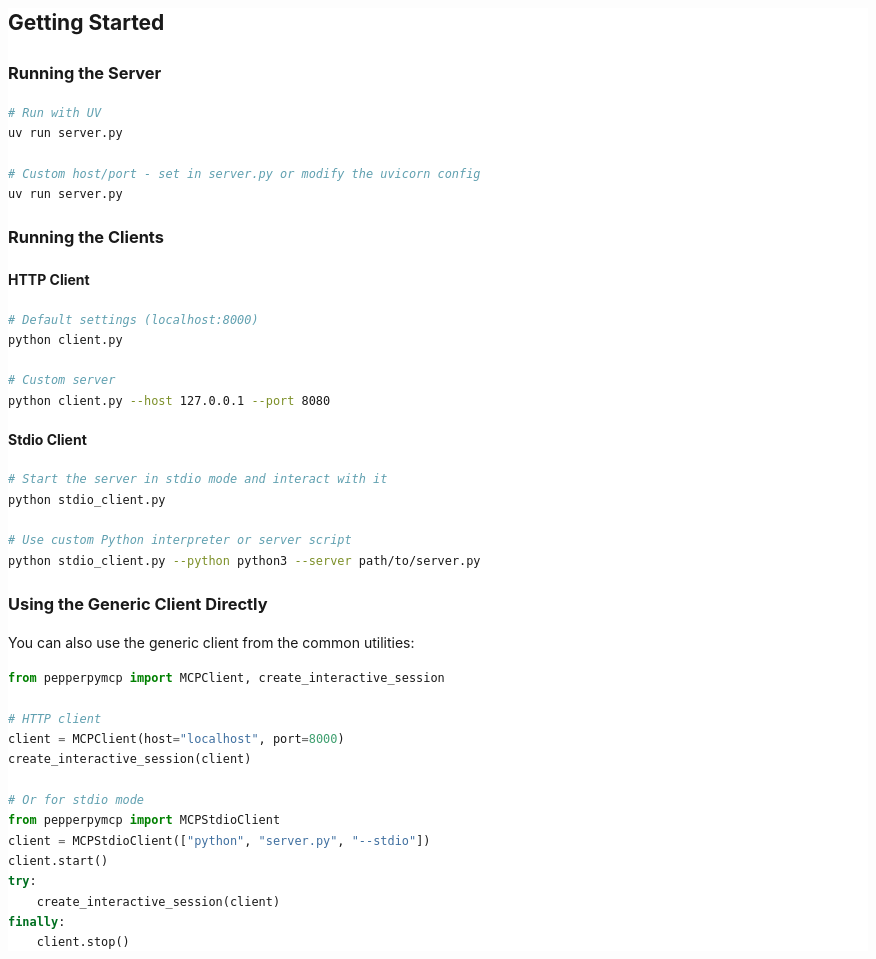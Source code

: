 ## Getting Started

### Running the Server

```bash
# Run with UV
uv run server.py

# Custom host/port - set in server.py or modify the uvicorn config
uv run server.py
```

### Running the Clients

#### HTTP Client

```bash
# Default settings (localhost:8000)
python client.py

# Custom server
python client.py --host 127.0.0.1 --port 8080
```

#### Stdio Client

```bash
# Start the server in stdio mode and interact with it
python stdio_client.py

# Use custom Python interpreter or server script
python stdio_client.py --python python3 --server path/to/server.py
```

### Using the Generic Client Directly

You can also use the generic client from the common utilities:

```python
from pepperpymcp import MCPClient, create_interactive_session

# HTTP client
client = MCPClient(host="localhost", port=8000)
create_interactive_session(client)

# Or for stdio mode
from pepperpymcp import MCPStdioClient
client = MCPStdioClient(["python", "server.py", "--stdio"])
client.start()
try:
    create_interactive_session(client)
finally:
    client.stop()
```
